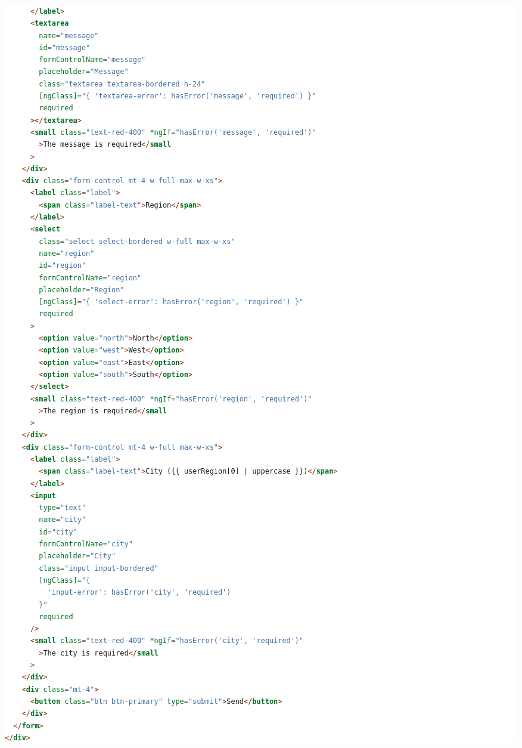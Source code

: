 ```html
      </label>
      <textarea
        name="message"
        id="message"
        formControlName="message"
        placeholder="Message"
        class="textarea textarea-bordered h-24"
        [ngClass]="{ 'textarea-error': hasError('message', 'required') }"
        required
      ></textarea>
      <small class="text-red-400" *ngIf="hasError('message', 'required')"
        >The message is required</small
      >
    </div>
    <div class="form-control mt-4 w-full max-w-xs">
      <label class="label">
        <span class="label-text">Region</span>
      </label>
      <select
        class="select select-bordered w-full max-w-xs"
        name="region"
        id="region"
        formControlName="region"
        placeholder="Region"
        [ngClass]="{ 'select-error': hasError('region', 'required') }"
        required
      >
        <option value="north">North</option>
        <option value="west">West</option>
        <option value="east">East</option>
        <option value="south">South</option>
      </select>
      <small class="text-red-400" *ngIf="hasError('region', 'required')"
        >The region is required</small
      >
    </div>
    <div class="form-control mt-4 w-full max-w-xs">
      <label class="label">
        <span class="label-text">City ({{ userRegion[0] | uppercase }})</span>
      </label>
      <input
        type="text"
        name="city"
        id="city"
        formControlName="city"
        placeholder="City"
        class="input input-bordered"
        [ngClass]="{
          'input-error': hasError('city', 'required')
        }"
        required
      />
      <small class="text-red-400" *ngIf="hasError('city', 'required')"
        >The city is required</small
      >
    </div>
    <div class="mt-4">
      <button class="btn btn-primary" type="submit">Send</button>
    </div>
  </form>
</div>
```

